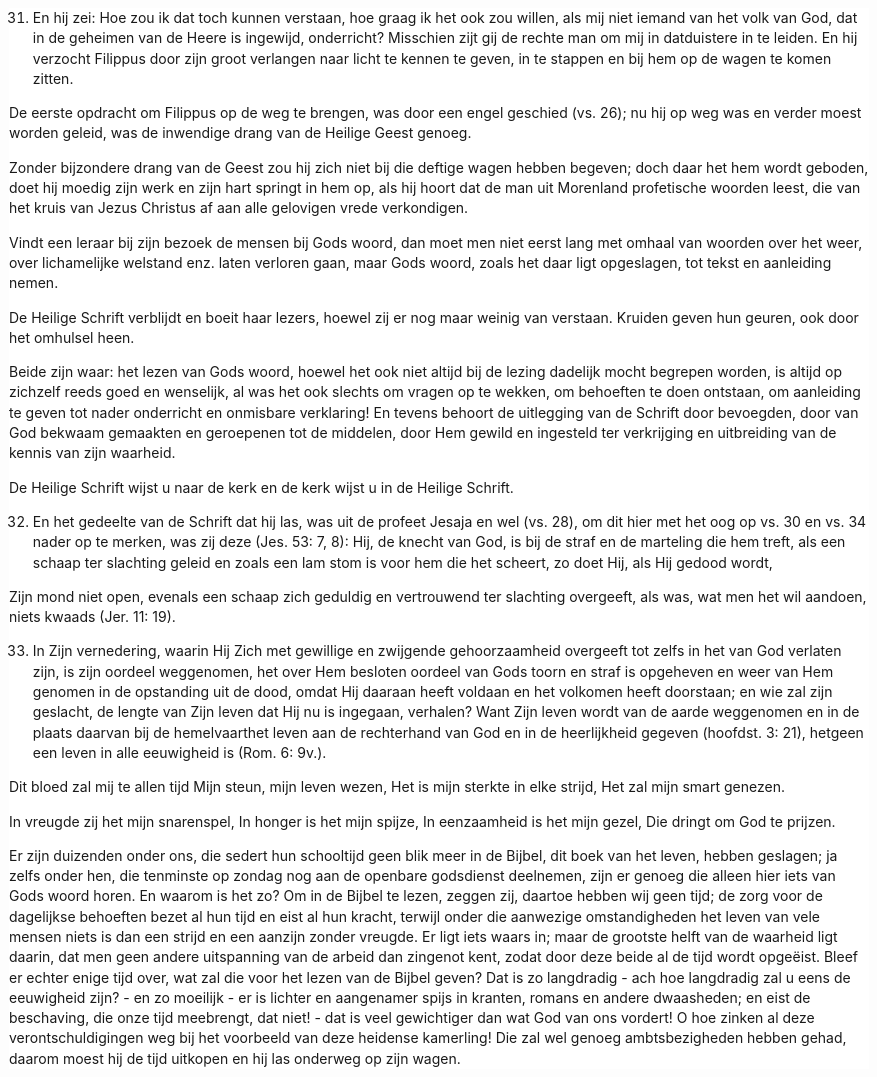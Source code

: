 31. En hij zei: Hoe zou ik dat toch kunnen verstaan, hoe graag ik het ook zou willen, als mij niet iemand van het volk van God, dat in de geheimen van de Heere is ingewijd, onderricht? Misschien zijt gij de rechte man om mij in datduistere in te leiden. En hij verzocht Filippus door zijn groot verlangen naar licht te kennen te geven, in te stappen en bij hem op de wagen te komen zitten.

De eerste opdracht om Filippus op de weg te brengen, was door een engel geschied (vs. 26); nu hij op weg was en verder moest worden geleid, was de inwendige drang van de Heilige Geest genoeg.

Zonder bijzondere drang van de Geest zou hij zich niet bij die deftige wagen hebben begeven; doch daar het hem wordt geboden, doet hij moedig zijn werk en zijn hart springt in hem op, als hij hoort dat de man uit Morenland profetische woorden leest, die van het kruis van Jezus Christus af aan alle gelovigen vrede verkondigen.

Vindt een leraar bij zijn bezoek de mensen bij Gods woord, dan moet men niet eerst lang met omhaal van woorden over het weer, over lichamelijke welstand enz. laten verloren gaan, maar Gods woord, zoals het daar ligt opgeslagen, tot tekst en aanleiding nemen.

De Heilige Schrift verblijdt en boeit haar lezers, hoewel zij er nog maar weinig van verstaan. Kruiden geven hun geuren, ook door het omhulsel heen.

Beide zijn waar: het lezen van Gods woord, hoewel het ook niet altijd bij de lezing dadelijk mocht begrepen worden, is altijd op zichzelf reeds goed en wenselijk, al was het ook slechts om vragen op te wekken, om behoeften te doen ontstaan, om aanleiding te geven tot nader onderricht en onmisbare verklaring! En tevens behoort de uitlegging van de Schrift door bevoegden, door van God bekwaam gemaakten en geroepenen tot de middelen, door Hem gewild en ingesteld ter verkrijging en uitbreiding van de kennis van zijn waarheid.

De Heilige Schrift wijst u naar de kerk en de kerk wijst u in de Heilige Schrift.

32. En het gedeelte van de Schrift dat hij las, was uit de profeet Jesaja en wel (vs. 28), om dit hier met het oog op vs. 30 en vs. 34 nader op te merken, was zij deze (Jes. 53: 7, 8): Hij, de knecht van God, is bij de straf en de marteling die hem treft, als een schaap ter slachting geleid en zoals een lam stom is voor hem die het scheert, zo doet Hij, als Hij gedood wordt,

Zijn mond niet open, evenals een schaap zich geduldig en vertrouwend ter slachting overgeeft, als was, wat men het wil aandoen, niets kwaads (Jer. 11: 19).

33. In Zijn vernedering, waarin Hij Zich met gewillige en zwijgende gehoorzaamheid overgeeft tot zelfs in het van God verlaten zijn, is zijn oordeel weggenomen, het over Hem besloten oordeel van Gods toorn en straf is opgeheven en weer van Hem genomen in de opstanding uit de dood, omdat Hij daaraan heeft voldaan en het volkomen heeft doorstaan; en wie zal zijn geslacht, de lengte van Zijn leven dat Hij nu is ingegaan, verhalen? Want Zijn leven wordt van de aarde weggenomen en in de plaats daarvan bij de hemelvaarthet leven aan de rechterhand van God en in de heerlijkheid gegeven (hoofdst. 3: 21), hetgeen een leven in alle eeuwigheid is (Rom. 6: 9v.).

Dit bloed zal mij te allen tijd Mijn steun, mijn leven wezen, Het is mijn sterkte in elke strijd, Het zal mijn smart genezen.

In vreugde zij het mijn snarenspel, In honger is het mijn spijze, In eenzaamheid is het mijn gezel, Die dringt om God te prijzen.

Er zijn duizenden onder ons, die sedert hun schooltijd geen blik meer in de Bijbel, dit boek van het leven, hebben geslagen; ja zelfs onder hen, die tenminste op zondag nog aan de openbare godsdienst deelnemen, zijn er genoeg die alleen hier iets van Gods woord horen. En waarom is het zo? Om in de Bijbel te lezen, zeggen zij, daartoe hebben wij geen tijd; de zorg voor de dagelijkse behoeften bezet al hun tijd en eist al hun kracht, terwijl onder die aanwezige omstandigheden het leven van vele mensen niets is dan een strijd en een aanzijn zonder vreugde. Er ligt iets waars in; maar de grootste helft van de waarheid ligt daarin, dat men geen andere uitspanning van de arbeid dan zingenot kent, zodat door deze beide al de tijd wordt opgeëist. Bleef er echter enige tijd over, wat zal die voor het lezen van de Bijbel geven? Dat is zo langdradig - ach hoe langdradig zal u eens de eeuwigheid zijn? - en zo moeilijk - er is lichter en aangenamer spijs in kranten, romans en andere dwaasheden; en eist de beschaving, die onze tijd meebrengt, dat niet! - dat is veel gewichtiger dan wat God van ons vordert! O hoe zinken al deze verontschuldigingen weg bij het voorbeeld van deze heidense kamerling! Die zal wel genoeg ambtsbezigheden hebben gehad, daarom moest hij de tijd uitkopen en hij las onderweg op zijn wagen.
